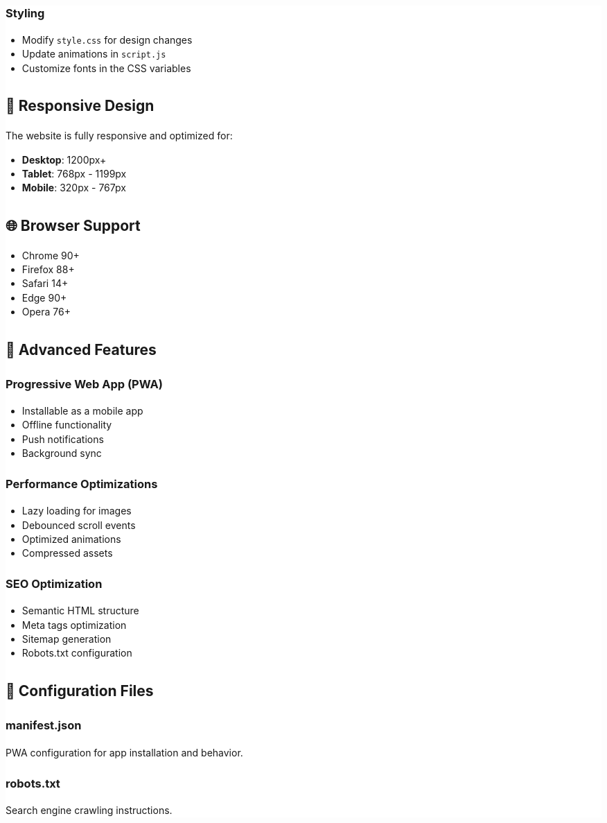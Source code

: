### Styling
- Modify `style.css` for design changes
- Update animations in `script.js`
- Customize fonts in the CSS variables

## 📱 Responsive Design

The website is fully responsive and optimized for:
- **Desktop**: 1200px+
- **Tablet**: 768px - 1199px
- **Mobile**: 320px - 767px

## 🌐 Browser Support

- Chrome 90+
- Firefox 88+
- Safari 14+
- Edge 90+
- Opera 76+

## 🚀 Advanced Features

### Progressive Web App (PWA)
- Installable as a mobile app
- Offline functionality
- Push notifications
- Background sync

### Performance Optimizations
- Lazy loading for images
- Debounced scroll events
- Optimized animations
- Compressed assets

### SEO Optimization
- Semantic HTML structure
- Meta tags optimization
- Sitemap generation
- Robots.txt configuration

## 🔧 Configuration Files

### manifest.json
PWA configuration for app installation and behavior.

### robots.txt
Search engine crawling instructions.
